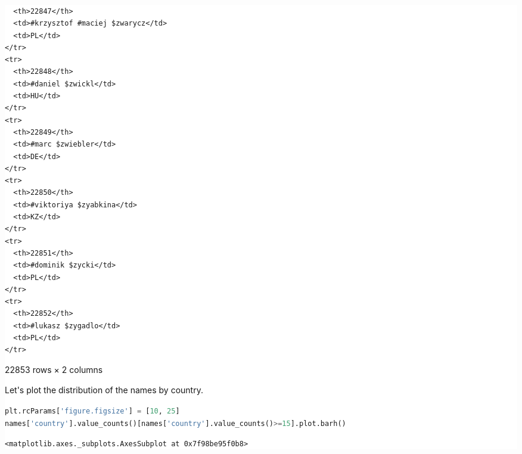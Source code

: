       <th>22847</th>
      <td>#krzysztof #maciej $zwarycz</td>
      <td>PL</td>
    </tr>
    <tr>
      <th>22848</th>
      <td>#daniel $zwickl</td>
      <td>HU</td>
    </tr>
    <tr>
      <th>22849</th>
      <td>#marc $zwiebler</td>
      <td>DE</td>
    </tr>
    <tr>
      <th>22850</th>
      <td>#viktoriya $zyabkina</td>
      <td>KZ</td>
    </tr>
    <tr>
      <th>22851</th>
      <td>#dominik $zycki</td>
      <td>PL</td>
    </tr>
    <tr>
      <th>22852</th>
      <td>#lukasz $zygadlo</td>
      <td>PL</td>
    </tr>
  </tbody>
</table>
<p>22853 rows × 2 columns</p>
</div>



Let's plot the distribution of the names by country.


```python
plt.rcParams['figure.figsize'] = [10, 25]
names['country'].value_counts()[names['country'].value_counts()>=15].plot.barh()
```




    <matplotlib.axes._subplots.AxesSubplot at 0x7f98be95f0b8>



